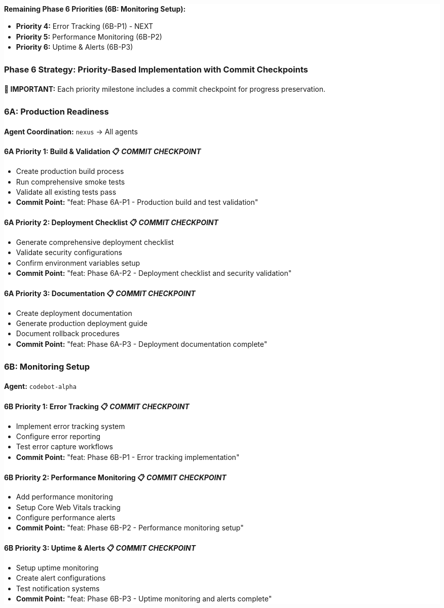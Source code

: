 **Remaining Phase 6 Priorities (6B: Monitoring Setup):**
- **Priority 4:** Error Tracking (6B-P1) - NEXT
- **Priority 5:** Performance Monitoring (6B-P2)
- **Priority 6:** Uptime & Alerts (6B-P3)

### **Phase 6 Strategy: Priority-Based Implementation with Commit Checkpoints**

**🚨 IMPORTANT:** Each priority milestone includes a commit checkpoint for progress preservation.

### 6A: Production Readiness
**Agent Coordination:** `nexus` → All agents

#### **6A Priority 1: Build & Validation** 📋 *COMMIT CHECKPOINT*
- Create production build process
- Run comprehensive smoke tests
- Validate all existing tests pass
- **Commit Point:** "feat: Phase 6A-P1 - Production build and test validation"

#### **6A Priority 2: Deployment Checklist** 📋 *COMMIT CHECKPOINT*  
- Generate comprehensive deployment checklist
- Validate security configurations
- Confirm environment variables setup
- **Commit Point:** "feat: Phase 6A-P2 - Deployment checklist and security validation"

#### **6A Priority 3: Documentation** 📋 *COMMIT CHECKPOINT*
- Create deployment documentation
- Generate production deployment guide
- Document rollback procedures
- **Commit Point:** "feat: Phase 6A-P3 - Deployment documentation complete"

### 6B: Monitoring Setup
**Agent:** `codebot-alpha`

#### **6B Priority 1: Error Tracking** 📋 *COMMIT CHECKPOINT*
- Implement error tracking system
- Configure error reporting
- Test error capture workflows
- **Commit Point:** "feat: Phase 6B-P1 - Error tracking implementation"

#### **6B Priority 2: Performance Monitoring** 📋 *COMMIT CHECKPOINT*
- Add performance monitoring
- Setup Core Web Vitals tracking
- Configure performance alerts
- **Commit Point:** "feat: Phase 6B-P2 - Performance monitoring setup"

#### **6B Priority 3: Uptime & Alerts** 📋 *COMMIT CHECKPOINT*
- Setup uptime monitoring
- Create alert configurations
- Test notification systems
- **Commit Point:** "feat: Phase 6B-P3 - Uptime monitoring and alerts complete"

